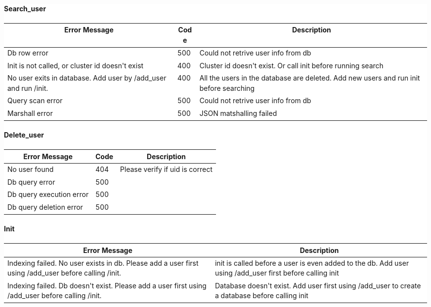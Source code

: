 #### Search_user

Error Message | Code |Description |
---|---|---|
Db row error|500|Could not retrive user info from db|
Init is not called, or cluster id doesn't exist|400|Cluster id doesn't exist. Or call init before running search|
No user exits in database. Add user by /add_user and run /init.|400|All the users in the database are deleted. Add new users and run init before searching|
Query scan error|500|Could not retrive user info from db|
Marshall error|500|JSON matshalling failed|


#### Delete_user

Error Message | Code |Description |
---|---|---|
No user found|404|Please verify if uid is correct
Db query error|500|
Db query execution error|500|
Db query deletion error|500|


#### Init

Error Message | Description |
---|---|
Indexing failed. No user exists in db. Please add a user first using /add_user before calling /init.| init is called before a user is even added to the db. Add user using /add_user first before calling init|
Indexing failed. Db doesn't exist. Please add a user first using /add_user before calling /init.| Database doesn't exist. Add user first using /add_user to create a database before calling init|
